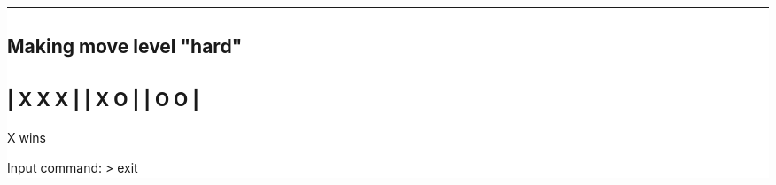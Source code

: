 ---------
Making move level "hard"
---------
| X X X |
| X O   |
| O O   |
---------
X wins

Input command: &gt; exit</code></pre>
